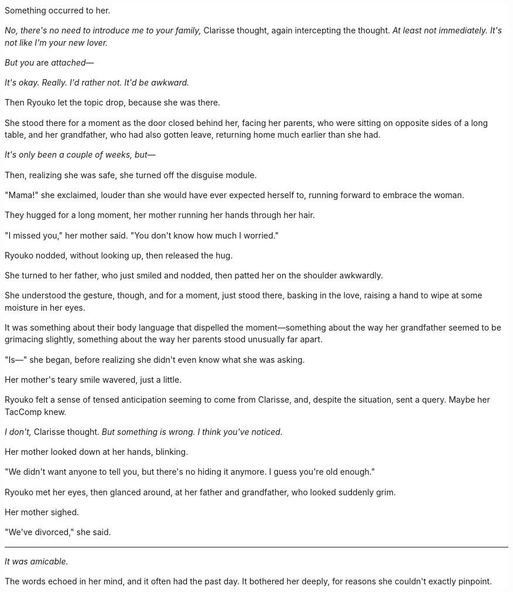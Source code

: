 Something occurred to her.

*No, there's no need to introduce me to your family,* Clarisse thought, again intercepting the thought. *At least not immediately. It's not like I'm your new lover.*

*But you* are *attached—*

*It's okay. Really. I'd rather not. It'd be awkward.*

Then Ryouko let the topic drop, because she was there.

She stood there for a moment as the door closed behind her, facing her parents, who were sitting on opposite sides of a long table, and her grandfather, who had also gotten leave, returning home much earlier than she had.

*It's only been a couple of weeks, but—*

Then, realizing she was safe, she turned off the disguise module.

"Mama!" she exclaimed, louder than she would have ever expected herself to, running forward to embrace the woman.

They hugged for a long moment, her mother running her hands through her hair.

"I missed you," her mother said. "You don't know how much I worried."

Ryouko nodded, without looking up, then released the hug.

She turned to her father, who just smiled and nodded, then patted her on the shoulder awkwardly.

She understood the gesture, though, and for a moment, just stood there, basking in the love, raising a hand to wipe at some moisture in her eyes.

It was something about their body language that dispelled the moment—something about the way her grandfather seemed to be grimacing slightly, something about the way her parents stood unusually far apart.

"Is—" she began, before realizing she didn't even know what she was asking.

Her mother's teary smile wavered, just a little.

Ryouko felt a sense of tensed anticipation seeming to come from Clarisse, and, despite the situation, sent a query. Maybe her TacComp knew.

*I don't,* Clarisse thought. *But something is wrong. I think you've noticed.*

Her mother looked down at her hands, blinking.

"We didn't want anyone to tell you, but there's no hiding it anymore. I guess you're old enough."

Ryouko met her eyes, then glanced around, at her father and grandfather, who looked suddenly grim.

Her mother sighed.

"We've divorced," she said.

***

*It was amicable.*

The words echoed in her mind, and it often had the past day. It bothered her deeply, for reasons she couldn't exactly pinpoint.

